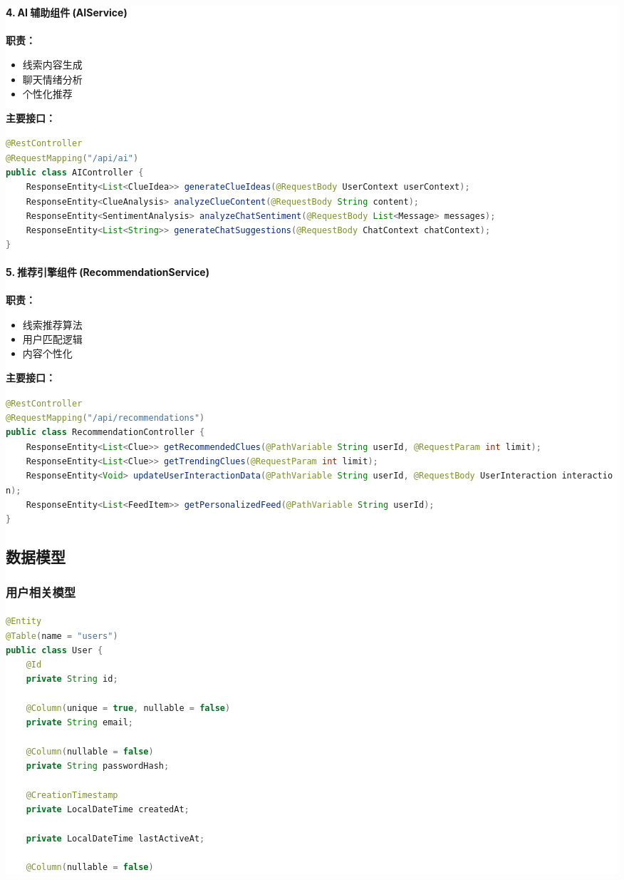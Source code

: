 #### 4. AI 辅助组件 (AIService)

**职责：**

- 线索内容生成
- 聊天情绪分析
- 个性化推荐

**主要接口：**

```java
@RestController
@RequestMapping("/api/ai")
public class AIController {
    ResponseEntity<List<ClueIdea>> generateClueIdeas(@RequestBody UserContext userContext);
    ResponseEntity<ClueAnalysis> analyzeClueContent(@RequestBody String content);
    ResponseEntity<SentimentAnalysis> analyzeChatSentiment(@RequestBody List<Message> messages);
    ResponseEntity<List<String>> generateChatSuggestions(@RequestBody ChatContext chatContext);
}
```

#### 5. 推荐引擎组件 (RecommendationService)

**职责：**

- 线索推荐算法
- 用户匹配逻辑
- 内容个性化

**主要接口：**

```java
@RestController
@RequestMapping("/api/recommendations")
public class RecommendationController {
    ResponseEntity<List<Clue>> getRecommendedClues(@PathVariable String userId, @RequestParam int limit);
    ResponseEntity<List<Clue>> getTrendingClues(@RequestParam int limit);
    ResponseEntity<Void> updateUserInteractionData(@PathVariable String userId, @RequestBody UserInteraction interaction);
    ResponseEntity<List<FeedItem>> getPersonalizedFeed(@PathVariable String userId);
}
```

## 数据模型

### 用户相关模型

```java
@Entity
@Table(name = "users")
public class User {
    @Id
    private String id;

    @Column(unique = true, nullable = false)
    private String email;

    @Column(nullable = false)
    private String passwordHash;

    @CreationTimestamp
    private LocalDateTime createdAt;

    private LocalDateTime lastActiveAt;

    @Column(nullable = false)
```